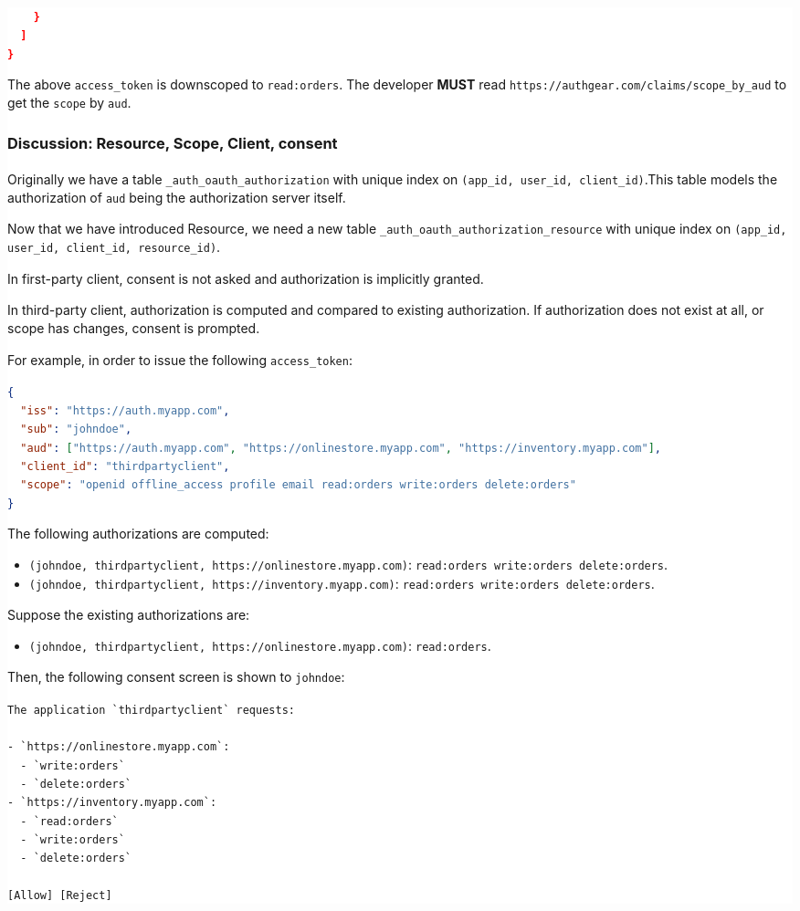```json
    }
  ]
}
```

The above `access_token` is downscoped to `read:orders`.
The developer **MUST** read `https://authgear.com/claims/scope_by_aud` to get the `scope` by `aud`.

### Discussion: Resource, Scope, Client, consent

Originally we have a table `_auth_oauth_authorization` with unique index on `(app_id, user_id, client_id)`.This table models the authorization of `aud` being the authorization server itself.

Now that we have introduced Resource, we need a new table `_auth_oauth_authorization_resource` with unique index on `(app_id, user_id, client_id, resource_id)`.

In first-party client, consent is not asked and authorization is implicitly granted.

In third-party client, authorization is computed and compared to existing authorization.
If authorization does not exist at all, or scope has changes, consent is prompted.

For example, in order to issue the following `access_token`:

```json
{
  "iss": "https://auth.myapp.com",
  "sub": "johndoe",
  "aud": ["https://auth.myapp.com", "https://onlinestore.myapp.com", "https://inventory.myapp.com"],
  "client_id": "thirdpartyclient",
  "scope": "openid offline_access profile email read:orders write:orders delete:orders"
}
```

The following authorizations are computed:

- `(johndoe, thirdpartyclient, https://onlinestore.myapp.com)`: `read:orders write:orders delete:orders`.
- `(johndoe, thirdpartyclient, https://inventory.myapp.com)`: `read:orders write:orders delete:orders`.

Suppose the existing authorizations are:

- `(johndoe, thirdpartyclient, https://onlinestore.myapp.com)`: `read:orders`.

Then, the following consent screen is shown to `johndoe`:

```
The application `thirdpartyclient` requests:

- `https://onlinestore.myapp.com`:
  - `write:orders`
  - `delete:orders`
- `https://inventory.myapp.com`:
  - `read:orders`
  - `write:orders`
  - `delete:orders`

[Allow] [Reject]
```
